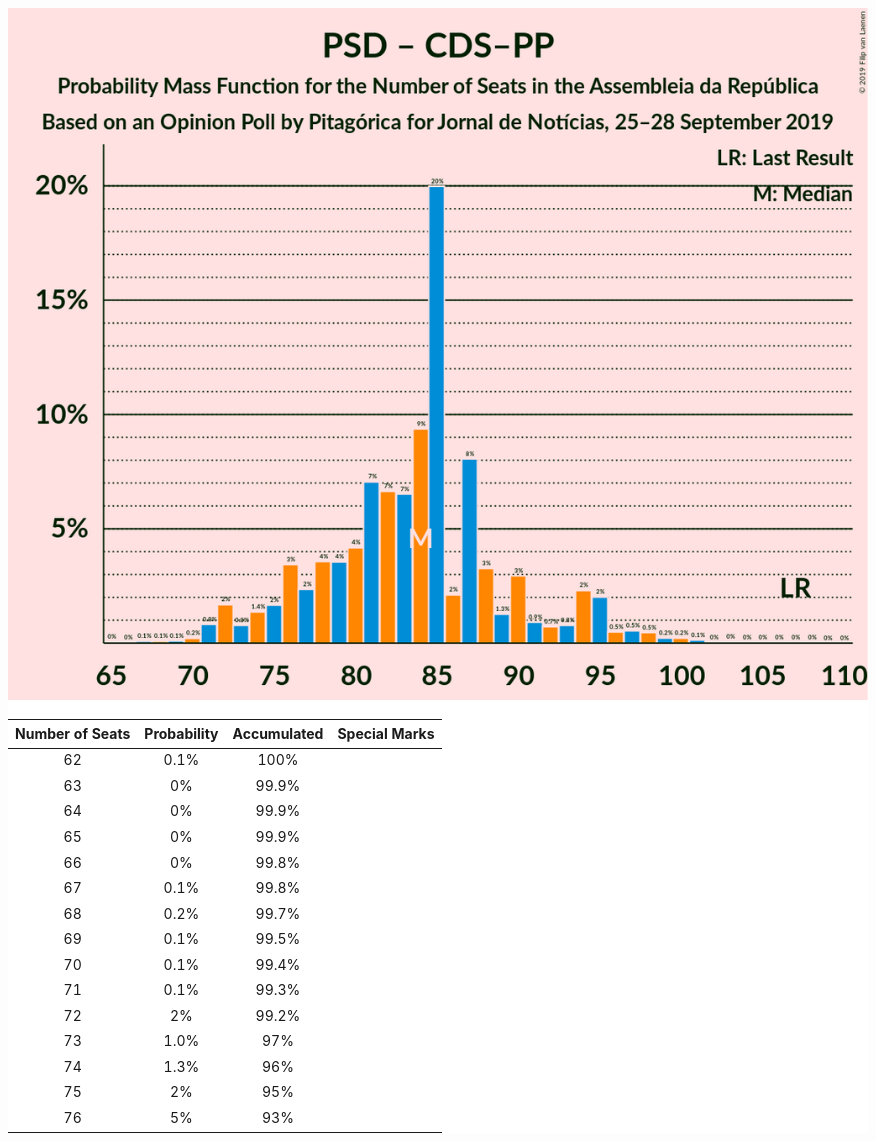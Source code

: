 ![Graph with seats probability mass function not yet produced](2019-09-28-Pitagórica-coalitions-seats-pmf-psd–cds–pp.png "Seats Probability Mass Function")

| Number of Seats | Probability | Accumulated | Special Marks |
|:---------------:|:-----------:|:-----------:|:-------------:|
| 62 | 0.1% | 100% |  |
| 63 | 0% | 99.9% |  |
| 64 | 0% | 99.9% |  |
| 65 | 0% | 99.9% |  |
| 66 | 0% | 99.8% |  |
| 67 | 0.1% | 99.8% |  |
| 68 | 0.2% | 99.7% |  |
| 69 | 0.1% | 99.5% |  |
| 70 | 0.1% | 99.4% |  |
| 71 | 0.1% | 99.3% |  |
| 72 | 2% | 99.2% |  |
| 73 | 1.0% | 97% |  |
| 74 | 1.3% | 96% |  |
| 75 | 2% | 95% |  |
| 76 | 5% | 93% |  |